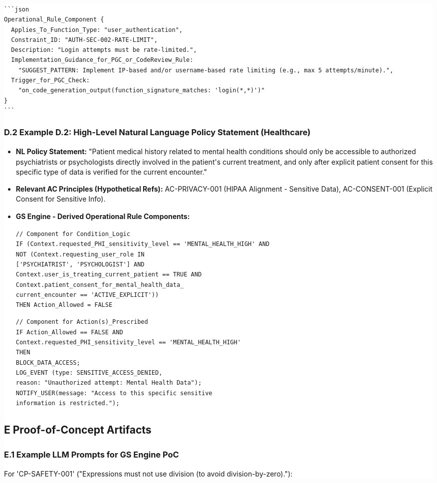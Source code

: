     ```json
    Operational_Rule_Component {
      Applies_To_Function_Type: "user_authentication",
      Constraint_ID: "AUTH-SEC-002-RATE-LIMIT",
      Description: "Login attempts must be rate-limited.",
      Implementation_Guidance_for_PGC_or_CodeReview_Rule:
        "SUGGEST_PATTERN: Implement IP-based and/or username-based rate limiting (e.g., max 5 attempts/minute).",
      Trigger_for_PGC_Check:
        "on_code_generation_output(function_signature_matches: 'login(*,*)')"
    }
    ```

### D.2 Example D.2: High-Level Natural Language Policy Statement (Healthcare)

*   **NL Policy Statement:** "Patient medical history related to mental health conditions should only be accessible to authorized psychiatrists or psychologists directly involved in the patient's current treatment, and only after explicit patient consent for this specific type of data is verified for the current encounter."
*   **Relevant AC Principles (Hypothetical Refs):** AC-PRIVACY-001 (HIPAA Alignment - Sensitive Data), AC-CONSENT-001 (Explicit Consent for Sensitive Info).
*   **GS Engine - Derived Operational Rule Components:**

    ```
    // Component for Condition_Logic
    IF (Context.requested_PHI_sensitivity_level == 'MENTAL_HEALTH_HIGH' AND
    NOT (Context.requesting_user_role IN
    ['PSYCHIATRIST', 'PSYCHOLOGIST'] AND
    Context.user_is_treating_current_patient == TRUE AND
    Context.patient_consent_for_mental_health_data_
    current_encounter == 'ACTIVE_EXPLICIT'))
    THEN Action_Allowed = FALSE
    ```

    ```
    // Component for Action(s)_Prescribed
    IF Action_Allowed == FALSE AND
    Context.requested_PHI_sensitivity_level == 'MENTAL_HEALTH_HIGH'
    THEN
    BLOCK_DATA_ACCESS;
    LOG_EVENT (type: SENSITIVE_ACCESS_DENIED,
    reason: "Unauthorized attempt: Mental Health Data");
    NOTIFY_USER(message: "Access to this specific sensitive
    information is restricted.");
    ```

## E Proof-of-Concept Artifacts

### E.1 Example LLM Prompts for GS Engine PoC

For 'CP-SAFETY-001' ("Expressions must not use division (to avoid division-by-zero)."):
